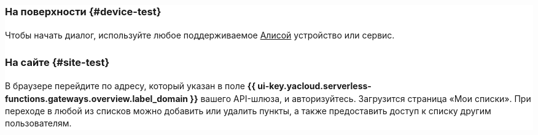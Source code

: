 ### На поверхности {#device-test}

Чтобы начать диалог, используйте любое поддерживаемое [Алисой](https://yandex.ru/alice) устройство или сервис.

### На сайте {#site-test}

В браузере перейдите по адресу, который указан в поле **{{ ui-key.yacloud.serverless-functions.gateways.overview.label_domain }}** вашего API-шлюза, и авторизуйтесь. Загрузится страница «Мои списки». При переходе в любой из списков можно добавить или удалить пункты, а также предоставить доступ к списку другим пользователям.